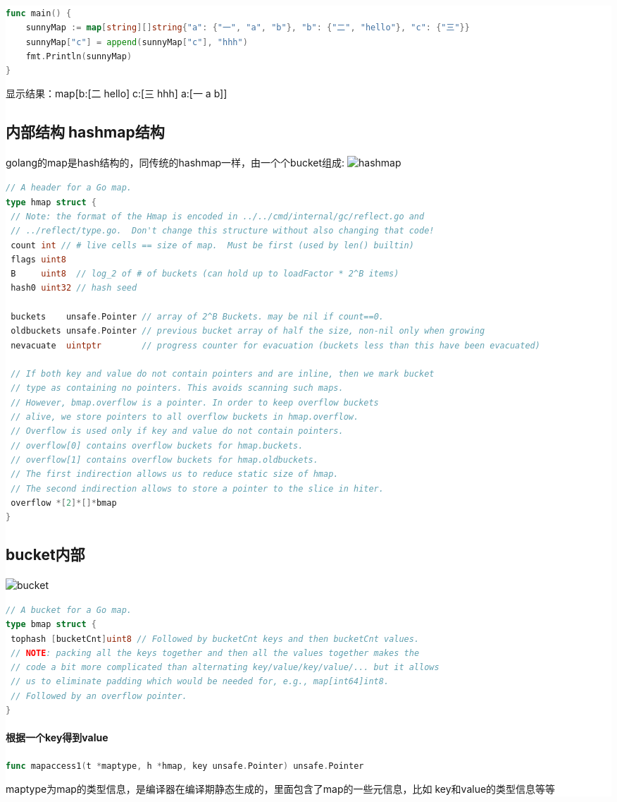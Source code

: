 ```go
func main() {
	sunnyMap := map[string][]string{"a": {"一", "a", "b"}, "b": {"二", "hello"}, "c": {"三"}}
	sunnyMap["c"] = append(sunnyMap["c"], "hhh")
	fmt.Println(sunnyMap)
}

```

显示结果：map[b:[二 hello] c:[三 hhh] a:[一 a b]]

## 内部结构 hashmap结构
golang的map是hash结构的，同传统的hashmap一样，由一个个bucket组成:
![hashmap](./03.6.png)
```go
// A header for a Go map.
type hmap struct {
 // Note: the format of the Hmap is encoded in ../../cmd/internal/gc/reflect.go and
 // ../reflect/type.go.  Don't change this structure without also changing that code!
 count int // # live cells == size of map.  Must be first (used by len() builtin)
 flags uint8
 B     uint8  // log_2 of # of buckets (can hold up to loadFactor * 2^B items)
 hash0 uint32 // hash seed

 buckets    unsafe.Pointer // array of 2^B Buckets. may be nil if count==0.
 oldbuckets unsafe.Pointer // previous bucket array of half the size, non-nil only when growing
 nevacuate  uintptr        // progress counter for evacuation (buckets less than this have been evacuated)

 // If both key and value do not contain pointers and are inline, then we mark bucket
 // type as containing no pointers. This avoids scanning such maps.
 // However, bmap.overflow is a pointer. In order to keep overflow buckets
 // alive, we store pointers to all overflow buckets in hmap.overflow.
 // Overflow is used only if key and value do not contain pointers.
 // overflow[0] contains overflow buckets for hmap.buckets.
 // overflow[1] contains overflow buckets for hmap.oldbuckets.
 // The first indirection allows us to reduce static size of hmap.
 // The second indirection allows to store a pointer to the slice in hiter.
 overflow *[2]*[]*bmap
}
```

## bucket内部
![bucket](03.6.1.png)
```go
// A bucket for a Go map.
type bmap struct {
 tophash [bucketCnt]uint8 // Followed by bucketCnt keys and then bucketCnt values.
 // NOTE: packing all the keys together and then all the values together makes the
 // code a bit more complicated than alternating key/value/key/value/... but it allows
 // us to eliminate padding which would be needed for, e.g., map[int64]int8.
 // Followed by an overflow pointer.
}
```
#### 根据一个key得到value
```go
func mapaccess1(t *maptype, h *hmap, key unsafe.Pointer) unsafe.Pointer
```
maptype为map的类型信息，是编译器在编译期静态生成的，里面包含了map的一些元信息，比如 key和value的类型信息等等
